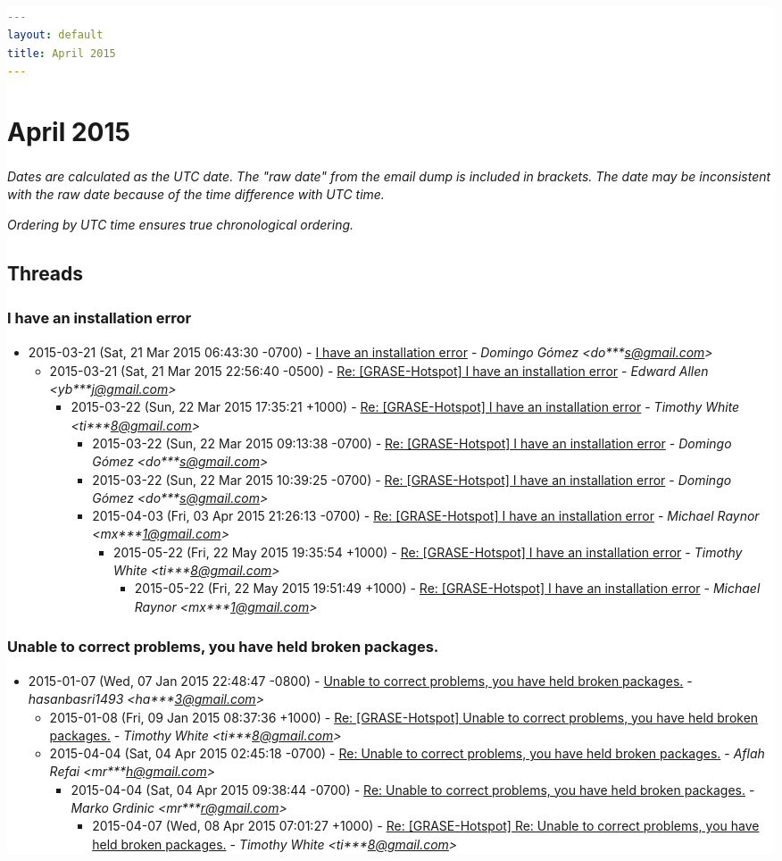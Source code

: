 ```yaml
---
layout: default
title: April 2015
---
```


# April 2015

_Dates are calculated as the UTC date. The "raw date" from the email dump is included in brackets. The date may be inconsistent with the raw date because of the time difference with UTC time._

_Ordering by UTC time ensures true chronological ordering._

## Threads

### I have an installation error
+ 2015-03-21 (Sat, 21 Mar 2015 06:43:30 -0700) - [I have an installation error](/archive/2015/03/934a7a35bc16279c851f5f0df89cf0b2c727e3c5a41d1c72f5337ab5a1c47fd3) - _Domingo Gómez \<do***s@gmail.com\>_
  + 2015-03-21 (Sat, 21 Mar 2015 22:56:40 -0500) - [Re: [GRASE-Hotspot] I have an installation error](/archive/2015/03/30f4885a99cdebc645c4c1397a35d40e25df6a9212bb50df75245e52ecf28cfc) - _Edward Allen \<yb***j@gmail.com\>_
    + 2015-03-22 (Sun, 22 Mar 2015 17:35:21 +1000) - [Re: [GRASE-Hotspot] I have an installation error](/archive/2015/03/4ec4874bc5a2fe94335976290f8886552238e218625397efc7efc24620ff7b17) - _Timothy White \<ti***8@gmail.com\>_
      + 2015-03-22 (Sun, 22 Mar 2015 09:13:38 -0700) - [Re: [GRASE-Hotspot] I have an installation error](/archive/2015/03/134c602b2858a1797f53f351a5885ceaa439ca5d5796cddd1d33e27bed122ffe) - _Domingo Gómez \<do***s@gmail.com\>_
      + 2015-03-22 (Sun, 22 Mar 2015 10:39:25 -0700) - [Re: [GRASE-Hotspot] I have an installation error](/archive/2015/03/4432e290568662b727e0df77e8b2613daa9b7f9d918992fa0f7d85c9a01d397b) - _Domingo Gómez \<do***s@gmail.com\>_
      + 2015-04-03 (Fri, 03 Apr 2015 21:26:13 -0700) - [Re: [GRASE-Hotspot] I have an installation error](/archive/2015/04/e6778df0084d385b89216bd7a9cefc0fb0736c37063f0de79456c9e7d17605e0) - _Michael Raynor \<mx***1@gmail.com\>_
        + 2015-05-22 (Fri, 22 May 2015 19:35:54 +1000) - [Re: [GRASE-Hotspot] I have an installation error](/archive/2015/05/e5eba7390dcb3548dc3826c5e81806527e681800d6643820ff7528b470142a1c) - _Timothy White \<ti***8@gmail.com\>_
          + 2015-05-22 (Fri, 22 May 2015 19:51:49 +1000) - [Re: [GRASE-Hotspot] I have an installation error](/archive/2015/05/780225afc9378adcd207096a5800fbb11238828006c5cf043a9ab3a9409dccff) - _Michael Raynor \<mx***1@gmail.com\>_

### Unable to correct problems, you have held broken packages.
+ 2015-01-07 (Wed, 07 Jan 2015 22:48:47 -0800) - [Unable to correct problems, you have held broken packages.](/archive/2015/01/e1bc3d8c72e0aedfe6f6b7d95c026093566e70333319176cc25a7e898bfdc623) - _hasanbasri1493 \<ha***3@gmail.com\>_
  + 2015-01-08 (Fri, 09 Jan 2015 08:37:36 +1000) - [Re: [GRASE-Hotspot] Unable to correct problems, you have held broken packages.](/archive/2015/01/5dee94f7102ef60b3de97e7c12e5ca662cea881c17dcffe69de5ff19679058dd) - _Timothy White \<ti***8@gmail.com\>_
  + 2015-04-04 (Sat, 04 Apr 2015 02:45:18 -0700) - [Re: Unable to correct problems, you have held broken packages.](/archive/2015/04/6f035a584c4b7770be5f4c840fa3e98de631239c40ec94ee7ea8a574a0c819af) - _Aflah Refai \<mr***h@gmail.com\>_
    + 2015-04-04 (Sat, 04 Apr 2015 09:38:44 -0700) - [Re: Unable to correct problems, you have held broken packages.](/archive/2015/04/f04ea9787edac24acc74bafeb74e959bdeb72078a9fb8d64c1e8d13f2a30c842) - _Marko Grdinic \<mr***r@gmail.com\>_
      + 2015-04-07 (Wed, 08 Apr 2015 07:01:27 +1000) - [Re: [GRASE-Hotspot] Re: Unable to correct problems, you have held broken packages.](/archive/2015/04/e351a6a9e42ef0b9df6a6ade83478fdb2ec96bae81b054f4a75a20ca80693e7b) - _Timothy White \<ti***8@gmail.com\>_
